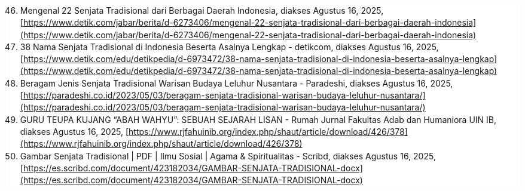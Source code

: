 46. Mengenal 22 Senjata Tradisional dari Berbagai Daerah Indonesia, diakses Agustus 16, 2025, [https://www.detik.com/jabar/berita/d-6273406/mengenal-22-senjata-tradisional-dari-berbagai-daerah-indonesia](https://www.detik.com/jabar/berita/d-6273406/mengenal-22-senjata-tradisional-dari-berbagai-daerah-indonesia)  
47. 38 Nama Senjata Tradisional di Indonesia Beserta Asalnya Lengkap \- detikcom, diakses Agustus 16, 2025, [https://www.detik.com/edu/detikpedia/d-6973472/38-nama-senjata-tradisional-di-indonesia-beserta-asalnya-lengkap](https://www.detik.com/edu/detikpedia/d-6973472/38-nama-senjata-tradisional-di-indonesia-beserta-asalnya-lengkap)  
48. Beragam Jenis Senjata Tradisional Warisan Budaya Leluhur Nusantara \- Paradeshi, diakses Agustus 16, 2025, [https://paradeshi.co.id/2023/05/03/beragam-senjata-tradisional-warisan-budaya-leluhur-nusantara/](https://paradeshi.co.id/2023/05/03/beragam-senjata-tradisional-warisan-budaya-leluhur-nusantara/)  
49. GURU TEUPA KUJANG “ABAH WAHYU”: SEBUAH SEJARAH LISAN \- Rumah Jurnal Fakultas Adab dan Humaniora UIN IB, diakses Agustus 16, 2025, [https://www.rjfahuinib.org/index.php/shaut/article/download/426/378](https://www.rjfahuinib.org/index.php/shaut/article/download/426/378)  
50. Gambar Senjata Tradisional | PDF | Ilmu Sosial | Agama & Spiritualitas \- Scribd, diakses Agustus 16, 2025, [https://es.scribd.com/document/423182034/GAMBAR-SENJATA-TRADISIONAL-docx](https://es.scribd.com/document/423182034/GAMBAR-SENJATA-TRADISIONAL-docx)
